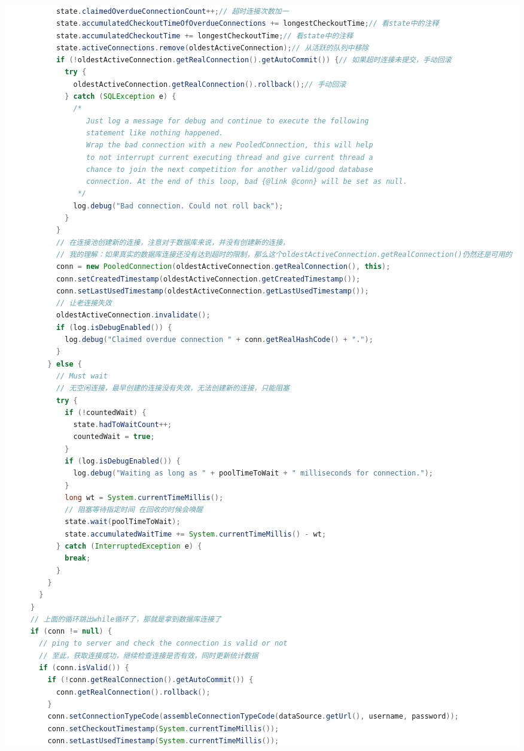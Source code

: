 ```java
            state.claimedOverdueConnectionCount++;// 超时连接次数加一
            state.accumulatedCheckoutTimeOfOverdueConnections += longestCheckoutTime;// 看state中的注释
            state.accumulatedCheckoutTime += longestCheckoutTime;// 看state中的注释
            state.activeConnections.remove(oldestActiveConnection);// 从活跃的队列中移除
            if (!oldestActiveConnection.getRealConnection().getAutoCommit()) {// 如果超时连接未提交，手动回滚
              try {
                oldestActiveConnection.getRealConnection().rollback();// 手动回滚
              } catch (SQLException e) {
                /*
                   Just log a message for debug and continue to execute the following
                   statement like nothing happened.
                   Wrap the bad connection with a new PooledConnection, this will help
                   to not interrupt current executing thread and give current thread a
                   chance to join the next competition for another valid/good database
                   connection. At the end of this loop, bad {@link @conn} will be set as null.
                 */
                log.debug("Bad connection. Could not roll back");
              }
            }
            // 在连接池创建新的连接，注意对于数据库来说，并没有创建新的连接，
            // 我的理解：如果真实的数据库连接还没有达到超时的限制，那么这个oldestActiveConnection.getRealConnection()仍然还是可用的
            conn = new PooledConnection(oldestActiveConnection.getRealConnection(), this);
            conn.setCreatedTimestamp(oldestActiveConnection.getCreatedTimestamp());
            conn.setLastUsedTimestamp(oldestActiveConnection.getLastUsedTimestamp());
            // 让老连接失效
            oldestActiveConnection.invalidate();
            if (log.isDebugEnabled()) {
              log.debug("Claimed overdue connection " + conn.getRealHashCode() + ".");
            }
          } else {
            // Must wait
            // 无空闲连接，最早创建的连接没有失效，无法创建新的连接，只能阻塞
            try {
              if (!countedWait) {
                state.hadToWaitCount++;
                countedWait = true;
              }
              if (log.isDebugEnabled()) {
                log.debug("Waiting as long as " + poolTimeToWait + " milliseconds for connection.");
              }
              long wt = System.currentTimeMillis();
              // 阻塞等待指定时间 在回收的时候会唤醒
              state.wait(poolTimeToWait);
              state.accumulatedWaitTime += System.currentTimeMillis() - wt;
            } catch (InterruptedException e) {
              break;
            }
          }
        }
      }
      // 上面的循环跳出while循环了，那就是拿到数据库连接了
      if (conn != null) {
        // ping to server and check the connection is valid or not
        // 至此，获取连接成功，继续检查连接是否有效，同时更新统计数据
        if (conn.isValid()) {
          if (!conn.getRealConnection().getAutoCommit()) {
            conn.getRealConnection().rollback();
          }
          conn.setConnectionTypeCode(assembleConnectionTypeCode(dataSource.getUrl(), username, password));
          conn.setCheckoutTimestamp(System.currentTimeMillis());
          conn.setLastUsedTimestamp(System.currentTimeMillis());
```
